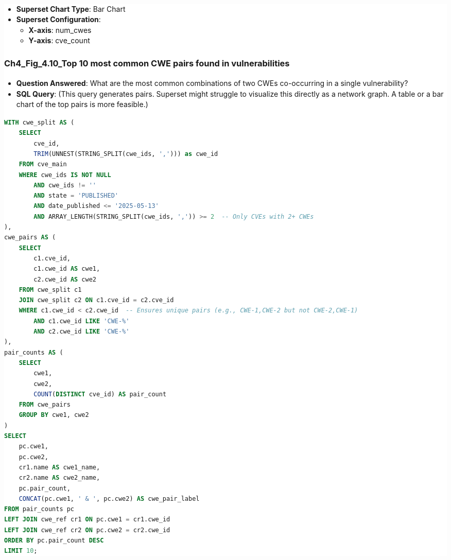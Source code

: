 * **Superset Chart Type**: Bar Chart  
* **Superset Configuration**:  
  * **X-axis**: num_cwes  
  * **Y-axis**: cve_count

### **Ch4_Fig_4.10_Top 10 most common CWE pairs found in vulnerabilities**

* **Question Answered**: What are the most common combinations of two CWEs co-occurring in a single vulnerability?  
* **SQL Query**: (This query generates pairs. Superset might struggle to visualize this directly as a network graph. A table or a bar chart of the top pairs is more feasible.)  
```sql
WITH cwe_split AS (
    SELECT 
        cve_id,
        TRIM(UNNEST(STRING_SPLIT(cwe_ids, ','))) as cwe_id
    FROM cve_main 
    WHERE cwe_ids IS NOT NULL 
        AND cwe_ids != ''
        AND state = 'PUBLISHED'
        AND date_published <= '2025-05-13'
        AND ARRAY_LENGTH(STRING_SPLIT(cwe_ids, ',')) >= 2  -- Only CVEs with 2+ CWEs
),
cwe_pairs AS (
    SELECT 
        c1.cve_id,
        c1.cwe_id AS cwe1,
        c2.cwe_id AS cwe2
    FROM cwe_split c1
    JOIN cwe_split c2 ON c1.cve_id = c2.cve_id
    WHERE c1.cwe_id < c2.cwe_id  -- Ensures unique pairs (e.g., CWE-1,CWE-2 but not CWE-2,CWE-1)
        AND c1.cwe_id LIKE 'CWE-%'
        AND c2.cwe_id LIKE 'CWE-%'
),
pair_counts AS (
    SELECT 
        cwe1,
        cwe2,
        COUNT(DISTINCT cve_id) AS pair_count
    FROM cwe_pairs
    GROUP BY cwe1, cwe2
)
SELECT 
    pc.cwe1,
    pc.cwe2,
    cr1.name AS cwe1_name,
    cr2.name AS cwe2_name,
    pc.pair_count,
    CONCAT(pc.cwe1, ' & ', pc.cwe2) AS cwe_pair_label
FROM pair_counts pc
LEFT JOIN cwe_ref cr1 ON pc.cwe1 = cr1.cwe_id
LEFT JOIN cwe_ref cr2 ON pc.cwe2 = cr2.cwe_id
ORDER BY pc.pair_count DESC
LIMIT 10;
```
